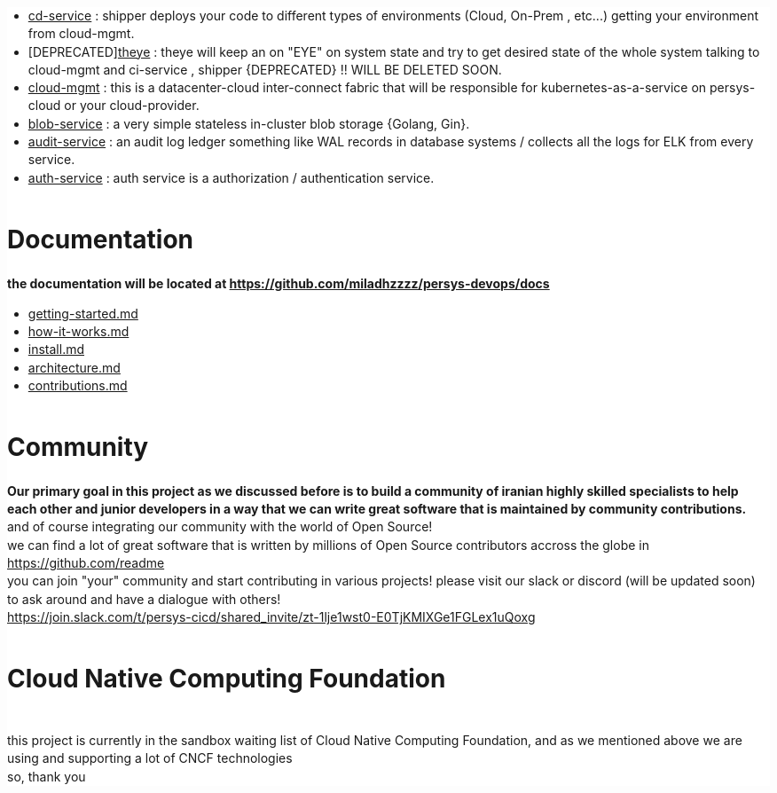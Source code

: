 * [cd-service](https://github.com/miladhzzzz/persys-cicd) : shipper deploys your code to different types of environments (Cloud, On-Prem , etc...) getting your environment from cloud-mgmt.
* [DEPRECATED][theye](https://github.com/miladhzzzz/persys-cicd) : theye will keep an on "EYE" on system state and try to get desired state of the whole system talking to cloud-mgmt and ci-service , shipper {DEPRECATED} !! WILL BE DELETED SOON.
* [cloud-mgmt](https://github.com/miladhzzzz/persys-cicd) : this is a datacenter-cloud inter-connect fabric that will be responsible for kubernetes-as-a-service on persys-cloud or your cloud-provider.
* [blob-service](https://github.com/miladhzzzz/persys-cicd) : a very simple stateless in-cluster blob storage {Golang, Gin}.
* [audit-service](https://github.com/miladhzzzz/persys-cicd) : an audit log ledger something like WAL records in database systems / collects all the logs for ELK from every service.
* [auth-service](https://github.com/miladhzzzz/persys-cicd) : auth service is a authorization / authentication service.

# Documentation
**the documentation will be located at https://github.com/miladhzzzz/persys-devops/docs**
* [getting-started.md](https://github.com/miladhzzzz/persys-cicd/docs/getting-started.md)
* [how-it-works.md](https://github.com/miladhzzzz/persys-cicd/docs/how-it-works.md)
* [install.md](https://github.com/miladhzzzz/persys-cicd/install.md)
* [architecture.md](https://github.com/miladhzzzz/persys-cicd/architecture.md)
* [contributions.md](https://github.com/miladhzzzz/persys-cicd/contributions.md)

# Community
**Our primary goal in this project as we discussed before is to build a community of iranian highly skilled
specialists to help each other and junior developers in a way that we can write great software that is maintained by
community contributions.**
<br>
and of course integrating our community with the world of Open Source!
<br>
we can find a lot of great software that is written by millions of Open Source contributors accross the globe in https://github.com/readme
<br>
you can join "your" community and start contributing in various projects! please visit our slack or discord (will be updated soon) to ask around and have a dialogue with others!
<br>
https://join.slack.com/t/persys-cicd/shared_invite/zt-1lje1wst0-E0TjKMIXGe1FGLex1uQoxg


# Cloud Native Computing Foundation
<br>
this project is currently in the sandbox waiting list of Cloud Native Computing Foundation, and as we mentioned above we are using and supporting a lot of CNCF technologies
<br>
so, thank you 
